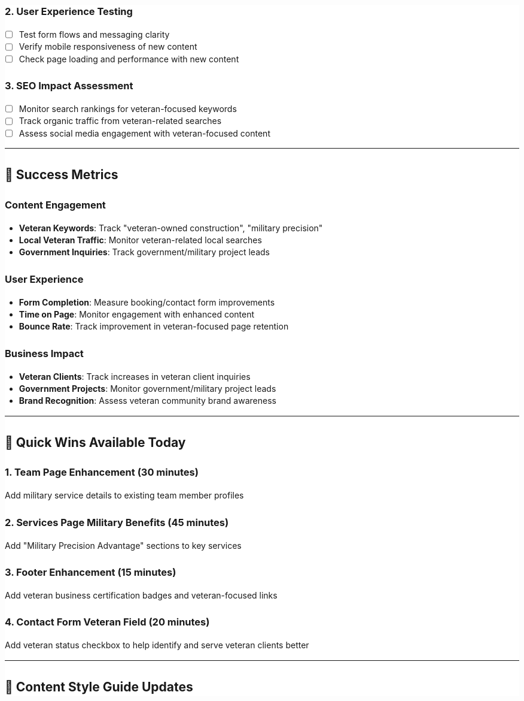 ### **2. User Experience Testing**
- [ ] Test form flows and messaging clarity
- [ ] Verify mobile responsiveness of new content
- [ ] Check page loading and performance with new content

### **3. SEO Impact Assessment**
- [ ] Monitor search rankings for veteran-focused keywords
- [ ] Track organic traffic from veteran-related searches
- [ ] Assess social media engagement with veteran-focused content

---

## 🎯 **Success Metrics**

### **Content Engagement**
- **Veteran Keywords**: Track "veteran-owned construction", "military precision"
- **Local Veteran Traffic**: Monitor veteran-related local searches
- **Government Inquiries**: Track government/military project leads

### **User Experience**
- **Form Completion**: Measure booking/contact form improvements
- **Time on Page**: Monitor engagement with enhanced content
- **Bounce Rate**: Track improvement in veteran-focused page retention

### **Business Impact**
- **Veteran Clients**: Track increases in veteran client inquiries
- **Government Projects**: Monitor government/military project leads
- **Brand Recognition**: Assess veteran community brand awareness

---

## 🚀 **Quick Wins Available Today**

### **1. Team Page Enhancement (30 minutes)**
Add military service details to existing team member profiles

### **2. Services Page Military Benefits (45 minutes)**
Add "Military Precision Advantage" sections to key services

### **3. Footer Enhancement (15 minutes)**
Add veteran business certification badges and veteran-focused links

### **4. Contact Form Veteran Field (20 minutes)**
Add veteran status checkbox to help identify and serve veteran clients better

---

## 📝 **Content Style Guide Updates**
